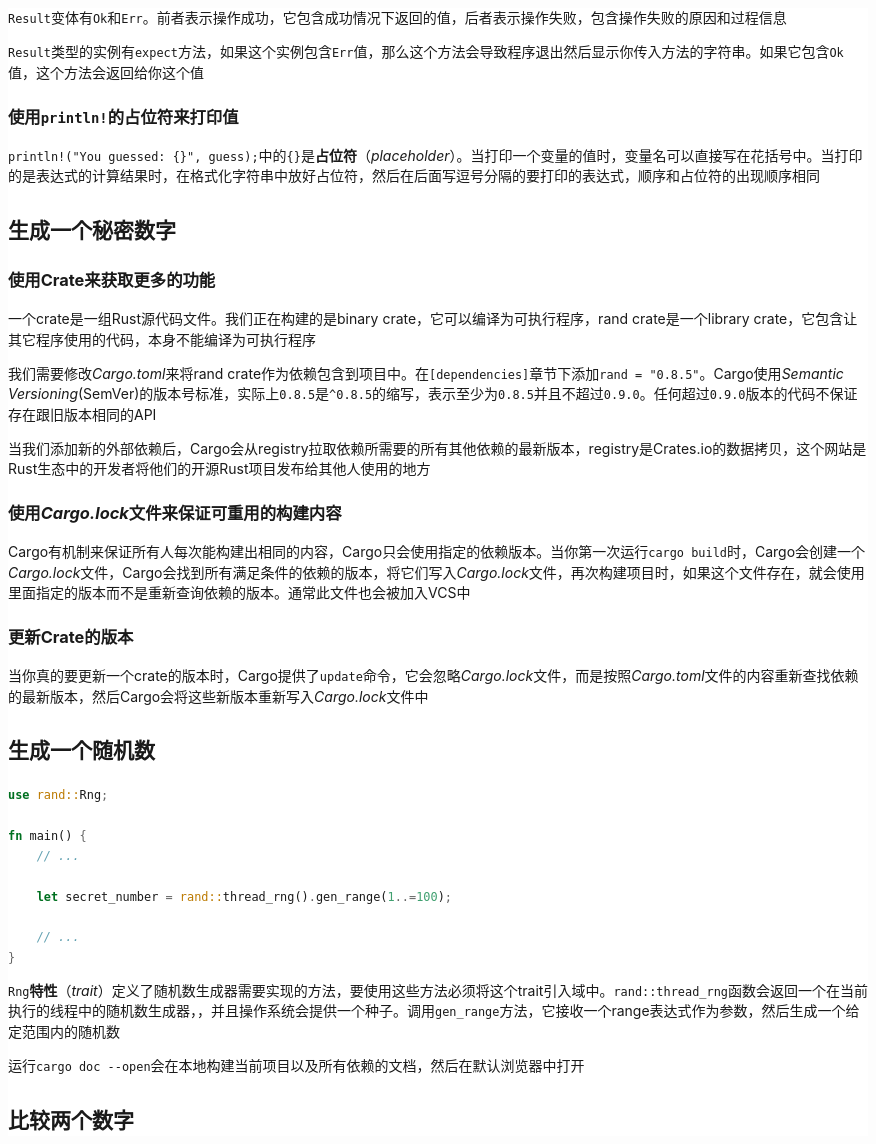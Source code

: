 `Result`变体有`Ok`和`Err`。前者表示操作成功，它包含成功情况下返回的值，后者表示操作失败，包含操作失败的原因和过程信息

`Result`类型的实例有`expect`方法，如果这个实例包含`Err`值，那么这个方法会导致程序退出然后显示你传入方法的字符串。如果它包含`Ok`值，这个方法会返回给你这个值

### 使用`println!`的占位符来打印值

`println!("You guessed: {}", guess);`中的`{}`是**占位符**（*placeholder*）。当打印一个变量的值时，变量名可以直接写在花括号中。当打印的是表达式的计算结果时，在格式化字符串中放好占位符，然后在后面写逗号分隔的要打印的表达式，顺序和占位符的出现顺序相同

## 生成一个秘密数字

### 使用Crate来获取更多的功能

一个crate是一组Rust源代码文件。我们正在构建的是binary crate，它可以编译为可执行程序，rand crate是一个library crate，它包含让其它程序使用的代码，本身不能编译为可执行程序

我们需要修改*Cargo.toml*来将rand crate作为依赖包含到项目中。在`[dependencies]`章节下添加`rand = "0.8.5"`。Cargo使用*Semantic Versioning*(SemVer)的版本号标准，实际上`0.8.5`是`^0.8.5`的缩写，表示至少为`0.8.5`并且不超过`0.9.0`。任何超过`0.9.0`版本的代码不保证存在跟旧版本相同的API

当我们添加新的外部依赖后，Cargo会从registry拉取依赖所需要的所有其他依赖的最新版本，registry是Crates.io的数据拷贝，这个网站是Rust生态中的开发者将他们的开源Rust项目发布给其他人使用的地方

### 使用*Cargo.lock*文件来保证可重用的构建内容

Cargo有机制来保证所有人每次能构建出相同的内容，Cargo只会使用指定的依赖版本。当你第一次运行`cargo build`时，Cargo会创建一个*Cargo.lock*文件，Cargo会找到所有满足条件的依赖的版本，将它们写入*Cargo.lock*文件，再次构建项目时，如果这个文件存在，就会使用里面指定的版本而不是重新查询依赖的版本。通常此文件也会被加入VCS中

### 更新Crate的版本

当你真的要更新一个crate的版本时，Cargo提供了`update`命令，它会忽略*Cargo.lock*文件，而是按照*Cargo.toml*文件的内容重新查找依赖的最新版本，然后Cargo会将这些新版本重新写入*Cargo.lock*文件中

## 生成一个随机数

```rust
use rand::Rng;

fn main() {
    // ...

    let secret_number = rand::thread_rng().gen_range(1..=100);

    // ...
}
```

`Rng`**特性**（*trait*）定义了随机数生成器需要实现的方法，要使用这些方法必须将这个trait引入域中。`rand::thread_rng`函数会返回一个在当前执行的线程中的随机数生成器，，并且操作系统会提供一个种子。调用`gen_range`方法，它接收一个range表达式作为参数，然后生成一个给定范围内的随机数

运行`cargo doc --open`会在本地构建当前项目以及所有依赖的文档，然后在默认浏览器中打开

## 比较两个数字
